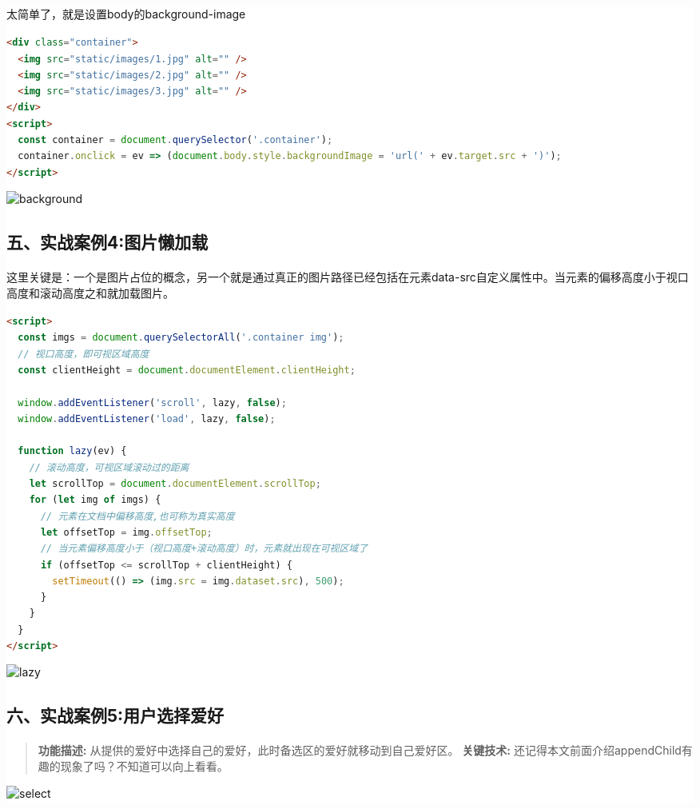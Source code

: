太简单了，就是设置body的background-image

```html
<div class="container">
  <img src="static/images/1.jpg" alt="" />
  <img src="static/images/2.jpg" alt="" />
  <img src="static/images/3.jpg" alt="" />
</div>
<script>
  const container = document.querySelector('.container');
  container.onclick = ev => (document.body.style.backgroundImage = 'url(' + ev.target.src + ')');
</script>
```

![background](background.gif)

## 五、实战案例4:图片懒加载

这里关键是：一个是图片占位的概念，另一个就是通过真正的图片路径已经包括在元素data-src自定义属性中。当元素的偏移高度小于视口高度和滚动高度之和就加载图片。

```html
<script>
  const imgs = document.querySelectorAll('.container img');
  // 视口高度，即可视区域高度
  const clientHeight = document.documentElement.clientHeight;

  window.addEventListener('scroll', lazy, false);
  window.addEventListener('load', lazy, false);

  function lazy(ev) {
    // 滚动高度，可视区域滚动过的距离
    let scrollTop = document.documentElement.scrollTop;
    for (let img of imgs) {
      // 元素在文档中偏移高度,也可称为真实高度
      let offsetTop = img.offsetTop;
      // 当元素偏移高度小于（视口高度+滚动高度）时，元素就出现在可视区域了
      if (offsetTop <= scrollTop + clientHeight) {
        setTimeout(() => (img.src = img.dataset.src), 500);
      }
    }
  }
</script>
```

![lazy](lazy.gif)

## 六、实战案例5:用户选择爱好

> **功能描述:** 从提供的爱好中选择自己的爱好，此时备选区的爱好就移动到自己爱好区。
> **关键技术:** 还记得本文前面介绍appendChild有趣的现象了吗？不知道可以向上看看。

![select](select.gif)
